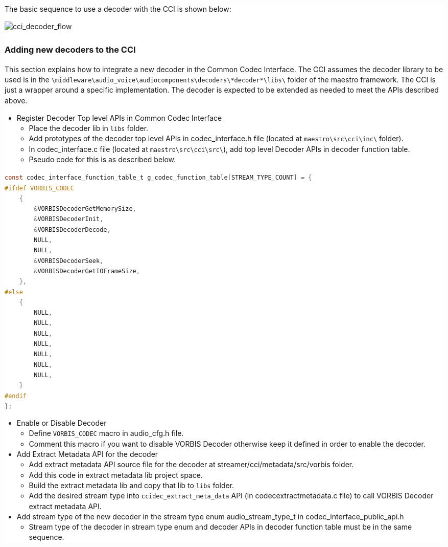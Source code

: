 The basic sequence to use a decoder with the CCI is shown below:

![cci_decoder_flow](common/codec_flow.png)

### Adding new decoders to the CCI
This section explains how to integrate a new decoder in the Common Codec Interface. The CCI assumes the decoder
library to be used is in the `\middleware\audio_voice\audiocomponents\decoders\*decoder*\libs\` folder of the maestro framework. The CCI is just a wrapper around a specific
implementation. The decoder is expected to be extended as needed to meet the APIs described above.
- Register Decoder Top level APIs in Common Codec Interface
	- Place the decoder lib in `libs` folder.
	- Add prototypes of the decoder top level APIs in codec_interface.h file (located at `maestro\src\cci\inc\`
	folder).
	- In codec_interface.c file (located at `maestro\src\cci\src\`), add top level Decoder APIs in decoder function
	table.
	- Pseudo code for this is as described below.

```c
const codec_interface_function_table_t g_codec_function_table[STREAM_TYPE_COUNT] = {
#ifdef VORBIS_CODEC
    {
        &VORBISDecoderGetMemorySize,
        &VORBISDecoderInit,
        &VORBISDecoderDecode,
        NULL,
        NULL,
        &VORBISDecoderSeek,
        &VORBISDecoderGetIOFrameSize,
    },
#else
    {
        NULL,
        NULL,
        NULL,
        NULL,
        NULL,
        NULL,
        NULL,
    }
#endif
};
```

- Enable or Disable Decoder
    -  Define `VORBIS_CODEC` macro in audio_cfg.h file.
    -  Comment this macro if you want to disable VORBIS Decoder otherwise keep it defined in order to enable the decoder.
- Add Extract Metadata API for the decoder
    -  Add extract metadata API source file for the decoder at streamer/cci/metadata/src/vorbis folder.
    -  Add this code in extract metadata lib project space.
    -  Build the extract metadata lib and copy that lib to `libs` folder.
    -  Add the desired stream type into `ccidec_extract_meta_data` API (in codecextractmetadata.c file) to call VORBIS Decoder extract metadata API.
- Add stream type of the new decoder in the stream type enum audio_stream_type_t in codec_interface_public_api.h
    -  Stream type of the decoder in stream type enum and decoder APIs in decoder function table must be in the same sequence.

